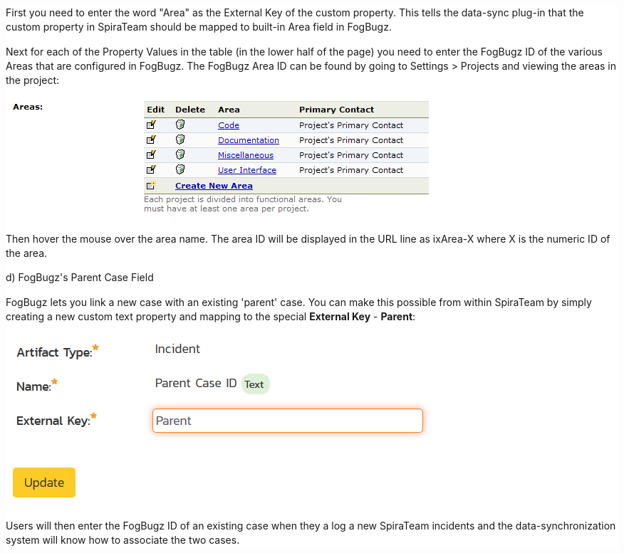 



First you need to enter the word "Area" as the External Key of the
custom property. This tells the data-sync plug-in that the custom
property in SpiraTeam should be mapped to built-in Area field in
FogBugz.

Next for each of the Property Values in the table (in the lower half of
the page) you need to enter the FogBugz ID of the various Areas that are
configured in FogBugz. The FogBugz Area ID can be found by going to
Settings \> Projects and viewing the areas in the project:

![](img/Using_SpiraTest_with_FogBugz_120.png)




Then hover the mouse over the area name. The area ID will be displayed
in the URL line as ixArea-X where X is the numeric ID of the area.

d) FogBugz's Parent Case Field

FogBugz lets you link a new case with an existing 'parent' case. You can
make this possible from within SpiraTeam by simply creating a new custom
text property and mapping to the special **External Key** - **Parent**:

![](img/Using_SpiraTest_with_FogBugz_121.png)




Users will then enter the FogBugz ID of an existing case when they a log
a new SpiraTeam incidents and the data-synchronization system will know
how to associate the two cases.

